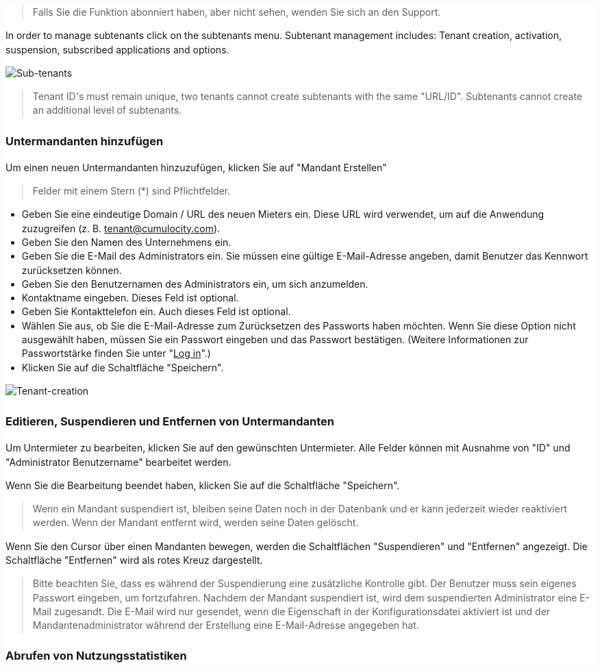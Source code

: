 > Falls Sie die Funktion abonniert haben, aber nicht sehen, wenden Sie sich an den Support.

In order to manage subtenants click on the subtenants menu. Subtenant management includes: Tenant creation, activation, suspension, subscribed applications and options.

![Sub-tenants](/guides/users-guide/sub-tenant.png)

> Tenant ID's must remain unique, two tenants cannot create subtenants with the same "URL/ID".
> Subtenants cannot create an additional level of subtenants.

### Untermandanten hinzufügen

Um einen neuen Untermandanten hinzuzufügen, klicken Sie auf "Mandant Erstellen"

> Felder mit einem Stern (*) sind Pflichtfelder.

- Geben Sie eine eindeutige Domain / URL des neuen Mieters ein. Diese URL wird verwendet, um auf die Anwendung zuzugreifen (z. B. tenant@cumulocity.com).
- Geben Sie den Namen des Unternehmens ein.
- Geben Sie die E-Mail des Administrators ein. Sie müssen eine gültige E-Mail-Adresse angeben, damit Benutzer das Kennwort zurücksetzen können.
- Geben Sie den Benutzernamen des Administrators ein, um sich anzumelden.
- Kontaktname eingeben. Dieses Feld ist optional.
- Geben Sie Kontakttelefon ein. Auch dieses Feld ist optional.
- Wählen Sie aus, ob Sie die E-Mail-Adresse zum Zurücksetzen des Passworts haben möchten. Wenn Sie diese Option nicht ausgewählt haben, müssen Sie ein Passwort eingeben und das Passwort bestätigen. (Weitere Informationen zur Passwortstärke finden Sie unter "[Log in](/guides/users-guide/overview#login)".)
- Klicken Sie auf die Schaltfläche "Speichern".

![Tenant-creation](/guides/users-guide/createtenantde.png)

### Editieren, Suspendieren und Entfernen von Untermandanten

Um Untermieter zu bearbeiten, klicken Sie auf den gewünschten Untermieter. Alle Felder können mit Ausnahme von "ID" und "Administrator Benutzername" bearbeitet werden.

Wenn Sie die Bearbeitung beendet haben, klicken Sie auf die Schaltfläche "Speichern".

> Wenn ein Mandant suspendiert ist, bleiben seine Daten noch in der Datenbank und er kann jederzeit wieder reaktiviert werden. Wenn der Mandant entfernt wird, werden seine Daten gelöscht.

Wenn Sie den Cursor über einen Mandanten bewegen, werden die Schaltflächen "Suspendieren" und "Entfernen" angezeigt. Die Schaltfläche "Entfernen" wird als rotes Kreuz dargestellt.

> Bitte beachten Sie, dass es während der Suspendierung eine zusätzliche Kontrolle gibt. Der Benutzer muss sein eigenes Passwort eingeben, um fortzufahren. Nachdem der Mandant suspendiert ist, wird dem suspendierten Administrator eine E-Mail zugesandt. Die E-Mail wird nur gesendet, wenn die Eigenschaft in der Konfigurationsdatei aktiviert ist und der Mandantenadministrator während der Erstellung eine E-Mail-Adresse angegeben hat.

### <a name="usage-stats"></a> Abrufen von Nutzungsstatistiken
